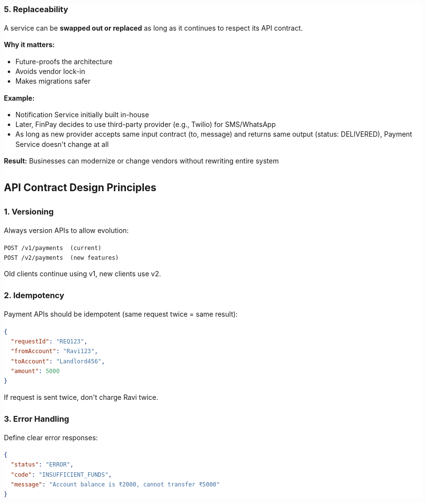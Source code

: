 ### 5. Replaceability

A service can be **swapped out or replaced** as long as it continues to respect its API contract.

**Why it matters:**
- Future-proofs the architecture
- Avoids vendor lock-in
- Makes migrations safer

**Example:**
- Notification Service initially built in-house
- Later, FinPay decides to use third-party provider (e.g., Twilio) for SMS/WhatsApp
- As long as new provider accepts same input contract (to, message) and returns same output (status: DELIVERED), Payment Service doesn't change at all

**Result:** Businesses can modernize or change vendors without rewriting entire system

## API Contract Design Principles

### 1. Versioning

Always version APIs to allow evolution:

```
POST /v1/payments  (current)
POST /v2/payments  (new features)
```

Old clients continue using v1, new clients use v2.

### 2. Idempotency

Payment APIs should be idempotent (same request twice = same result):

```json
{
  "requestId": "REQ123",
  "fromAccount": "Ravi123",
  "toAccount": "Landlord456",
  "amount": 5000
}
```

If request is sent twice, don't charge Ravi twice.

### 3. Error Handling

Define clear error responses:

```json
{
  "status": "ERROR",
  "code": "INSUFFICIENT_FUNDS",
  "message": "Account balance is ₹2000, cannot transfer ₹5000"
}
```
